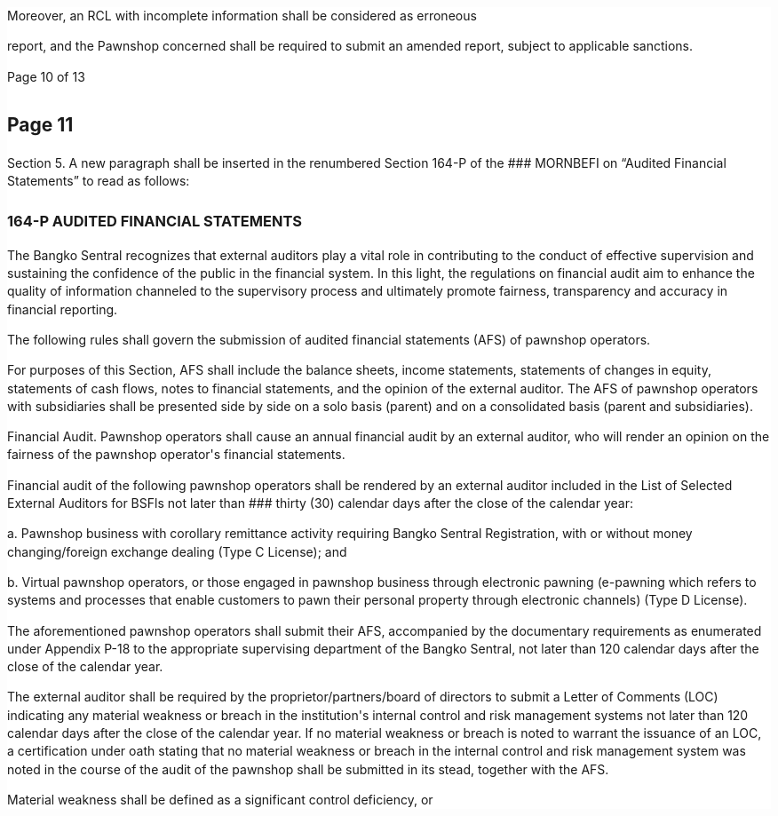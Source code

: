 Moreover, an RCL with incomplete information shall be considered as erroneous

report, and the Pawnshop concerned shall be required to submit an amended report, subject to applicable sanctions.

Page 10 of 13

## Page 11

Section 5. A new paragraph shall be inserted in the renumbered Section 164-P of the ### MORNBEFI on “Audited Financial Statements” to read as follows:

### 164-P AUDITED FINANCIAL STATEMENTS

The Bangko Sentral recognizes that external auditors play a vital role in contributing to the conduct of effective supervision and sustaining the confidence of the public in the financial system. In this light, the regulations on financial audit aim to enhance the quality of information channeled to the supervisory process and ultimately promote fairness, transparency and accuracy in financial reporting.

The following rules shall govern the submission of audited financial statements (AFS) of pawnshop operators.

For purposes of this Section, AFS shall include the balance sheets, income statements, statements of changes in equity, statements of cash flows, notes to financial statements, and the opinion of the external auditor. The AFS of pawnshop operators with subsidiaries shall be presented side by side on a solo basis (parent) and on a consolidated basis (parent and subsidiaries).

Financial Audit. Pawnshop operators shall cause an annual financial audit by an external auditor, who will render an opinion on the fairness of the pawnshop operator's financial statements.

Financial audit of the following pawnshop operators shall be rendered by an external auditor included in the List of Selected External Auditors for BSFls not later than ### thirty (30) calendar days after the close of the calendar year:

a. Pawnshop business with corollary remittance activity requiring Bangko Sentral Registration, with or without money changing/foreign exchange dealing (Type C License); and

b. Virtual pawnshop operators, or those engaged in pawnshop business through electronic pawning (e-pawning which refers to systems and processes that enable customers to pawn their personal property through electronic channels) (Type D License).

The aforementioned pawnshop operators shall submit their AFS, accompanied by the documentary requirements as enumerated under Appendix P-18 to the appropriate supervising department of the Bangko Sentral, not later than 120 calendar days after the close of the calendar year.

The external auditor shall be required by the proprietor/partners/board of directors to submit a Letter of Comments (LOC) indicating any material weakness or breach in the institution's internal control and risk management systems not later than 120 calendar days after the close of the calendar year. If no material weakness or breach is noted to warrant the issuance of an LOC, a certification under oath stating that no material weakness or breach in the internal control and risk management system was noted in the course of the audit of the pawnshop shall be submitted in its stead, together with the AFS.

Material weakness shall be defined as a significant control deficiency, or
